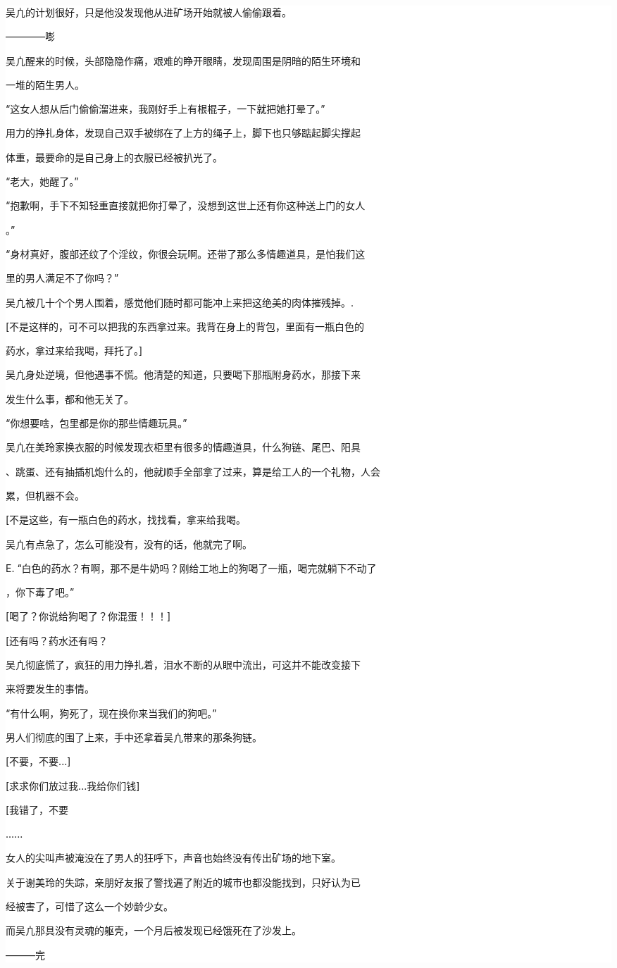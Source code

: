 吴凣的计划很好，只是他没发现他从进矿场开始就被人偷偷跟着。

————嘭

吴凣醒来的时候，头部隐隐作痛，艰难的睁开眼睛，发现周围是阴暗的陌生环境和

一堆的陌生男人。

“这女人想从后门偷偷溜进来，我刚好手上有根棍子，一下就把她打晕了。”

用力的挣扎身体，发现自己双手被绑在了上方的绳子上，脚下也只够踮起脚尖撑起

体重，最要命的是自己身上的衣服已经被扒光了。

“老大，她醒了。”

“抱歉啊，手下不知轻重直接就把你打晕了，没想到这世上还有你这种送上门的女人

。”

“身材真好，腹部还纹了个淫纹，你很会玩啊。还带了那么多情趣道具，是怕我们这

里的男人满足不了你吗？”

吴凣被几十个个男人围着，感觉他们随时都可能冲上来把这绝美的肉体摧残掉。.

[不是这样的，可不可以把我的东西拿过来。我背在身上的背包，里面有一瓶白色的

药水，拿过来给我喝，拜托了。]

吴凣身处逆境，但他遇事不慌。他清楚的知道，只要喝下那瓶附身药水，那接下来

发生什么事，都和他无关了。

“你想要啥，包里都是你的那些情趣玩具。”

吴凣在美玲家换衣服的时候发现衣柜里有很多的情趣道具，什么狗链、尾巴、阳具

、跳蛋、还有抽插机炮什么的，他就顺手全部拿了过来，算是给工人的一个礼物，人会

累，但机器不会。

[不是这些，有一瓶白色的药水，找找看，拿来给我喝。

吴凣有点急了，怎么可能没有，没有的话，他就完了啊。

E.
“白色的药水？有啊，那不是牛奶吗？刚给工地上的狗喝了一瓶，喝完就躺下不动了

，你下毒了吧。”

[喝了？你说给狗喝了？你混蛋！！！]

[还有吗？药水还有吗？

吴凣彻底慌了，疯狂的用力挣扎着，泪水不断的从眼中流出，可这并不能改变接下

来将要发生的事情。

“有什么啊，狗死了，现在换你来当我们的狗吧。”

男人们彻底的围了上来，手中还拿着吴凣带来的那条狗链。

[不要，不要...]

[求求你们放过我...我给你们钱]

[我错了，不要

......

女人的尖叫声被淹没在了男人的狂呼下，声音也始终没有传出矿场的地下室。

关于谢美玲的失踪，亲朋好友报了警找遍了附近的城市也都没能找到，只好认为已

经被害了，可惜了这么一个妙龄少女。

而吴凣那具没有灵魂的躯壳，一个月后被发现已经饿死在了沙发上。

———完


